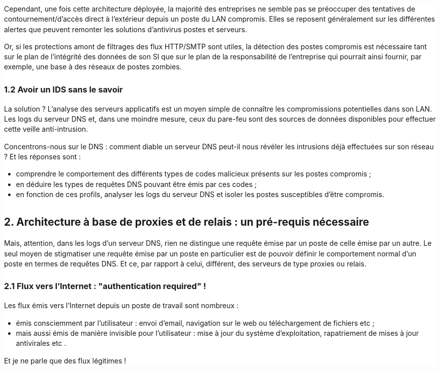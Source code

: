 Cependant, une fois cette architecture déployée, la majorité des entreprises ne semble pas se préoccuper des tentatives de contournement/d’accès direct à l’extérieur depuis un poste du LAN compromis. Elles se reposent généralement sur les différentes alertes que peuvent remonter les solutions d’antivirus postes et serveurs.

Or, si les protections amont de filtrages des flux HTTP/SMTP sont utiles, la détection des postes compromis est nécessaire tant sur le plan de l’intégrité des données de son SI que sur le plan de la responsabilité de l’entreprise qui pourrait ainsi fournir, par exemple, une base à des réseaux de postes zombies.

### 1.2 Avoir un IDS sans le savoir

La solution ? L’analyse des serveurs applicatifs est un moyen simple de connaître les compromissions potentielles dans son LAN. Les logs du serveur DNS et, dans une moindre mesure, ceux du pare-feu sont des sources de données disponibles pour effectuer cette veille anti-intrusion.

Concentrons-nous sur le DNS : comment diable un serveur DNS peut-il nous révéler les intrusions déjà effectuées sur son réseau ? Et les réponses sont :

* comprendre le comportement des différents types de codes malicieux présents sur les postes compromis ;
* en déduire les types de requêtes DNS pouvant être émis par ces codes ;
* en fonction de ces profils, analyser les logs du serveur DNS et isoler les postes susceptibles d’être compromis.

## 2. Architecture à base de proxies et de relais : un pré-requis nécessaire

Mais, attention, dans les logs d’un serveur DNS, rien ne distingue une requête émise par un poste de celle émise par un autre. Le seul moyen de stigmatiser une requête émise par un poste en particulier est de pouvoir définir le comportement normal d’un poste en termes de requêtes DNS. Et ce, par rapport à celui, différent, des serveurs de type proxies ou relais.

### 2.1 Flux vers l’Internet : "authentication required" !

Les flux émis vers l’Internet depuis un poste de travail sont nombreux :

* émis consciemment par l’utilisateur : envoi d’email, navigation sur le web ou téléchargement de fichiers etc ;
* mais aussi émis de manière invisible pour l’utilisateur : mise à jour du système d’exploitation, rapatriement de mises à jour antivirales etc .

Et je ne parle que des flux légitimes !
